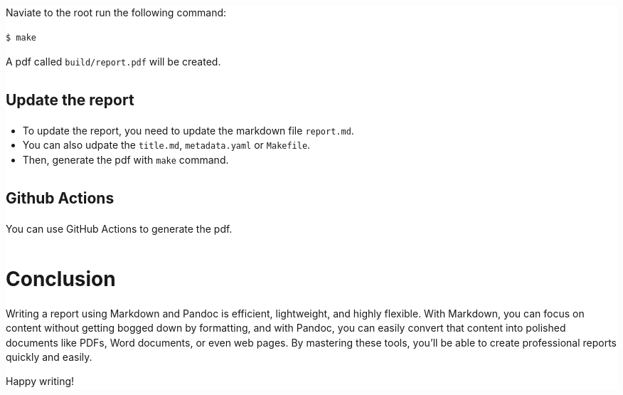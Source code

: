 Naviate to the root run the following command:

~~~console
$ make
~~~

A pdf called `build/report.pdf` will be created.

## Update the report

- To update the report, you need to update the markdown file `report.md`.
- You can also udpate the `title.md`, `metadata.yaml` or `Makefile`.
- Then, generate the pdf with `make` command.

## Github Actions

You can use GitHub Actions to generate the pdf.

# Conclusion

Writing a report using Markdown and Pandoc is efficient, lightweight, and highly flexible. With Markdown, you can focus on content without getting bogged down by formatting, and with Pandoc, you can easily convert that content into polished documents like PDFs, Word documents, or even web pages. By mastering these tools, you’ll be able to create professional reports quickly and easily.

Happy writing!
